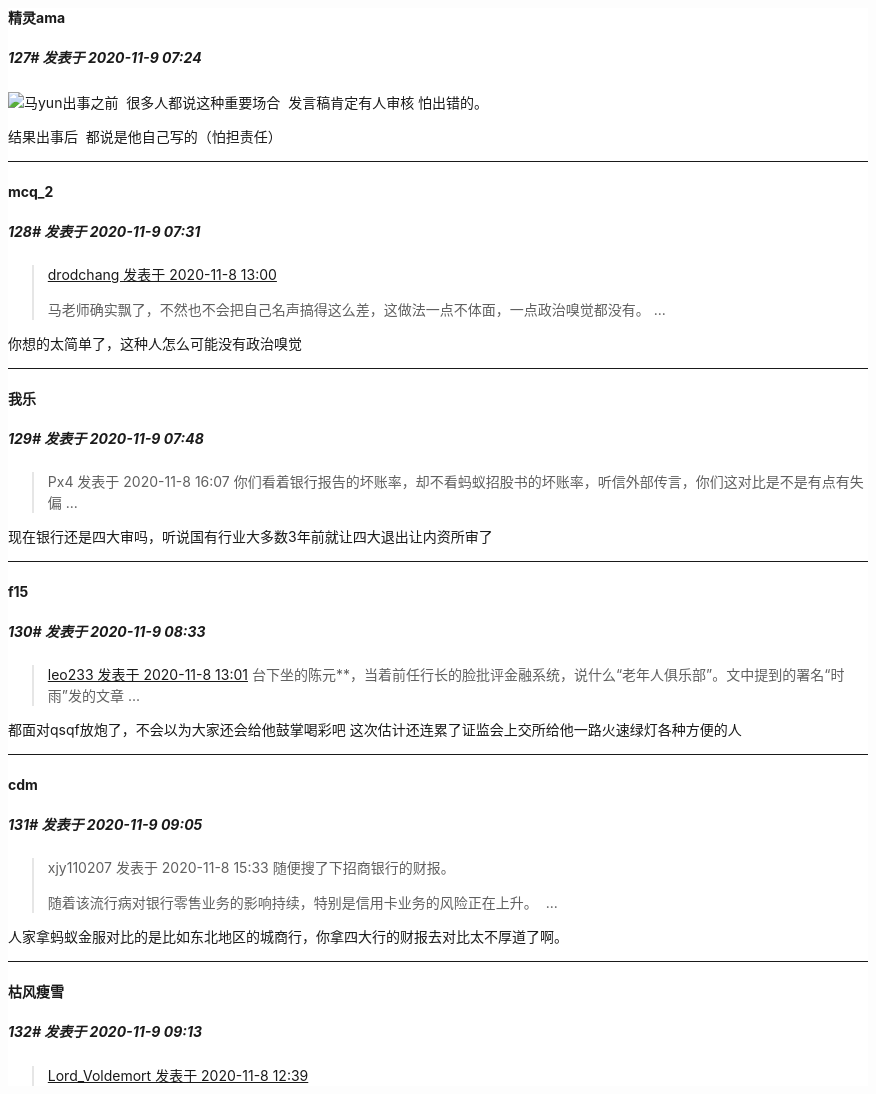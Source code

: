 ####  精灵ama  
##### 127#       发表于 2020-11-9 07:24


<img src="https://static.saraba1st.com/image/smiley/face2017/049.png" referrerpolicy="no-referrer">马yun出事之前  很多人都说这种重要场合  发言稿肯定有人审核 怕出错的。

结果出事后  都说是他自己写的（怕担责任）


-----

####  mcq_2  
##### 128#       发表于 2020-11-9 07:31


<blockquote><a href="httphttps://bbs.saraba1st.com/2b/forum.php?mod=redirect&amp;goto=findpost&amp;pid=49319246&amp;ptid=1970860" target="_blank">drodchang 发表于 2020-11-8 13:00</a>

马老师确实飘了，不然也不会把自己名声搞得这么差，这做法一点不体面，一点政治嗅觉都没有。 ...</blockquote>
你想的太简单了，这种人怎么可能没有政治嗅觉


-----

####  我乐  
##### 129#       发表于 2020-11-9 07:48


<blockquote>Px4 发表于 2020-11-8 16:07
你们看着银行报告的坏账率，却不看蚂蚁招股书的坏账率，听信外部传言，你们这对比是不是有点有失偏 ...</blockquote>
现在银行还是四大审吗，听说国有行业大多数3年前就让四大退出让内资所审了


-----

####  f15  
##### 130#       发表于 2020-11-9 08:33


<blockquote><a href="httphttps://bbs.saraba1st.com/2b/forum.php?mod=redirect&amp;goto=findpost&amp;pid=49319255&amp;ptid=1970860" target="_blank">leo233 发表于 2020-11-8 13:01</a>
台下坐的陈元**，当着前任行长的脸批评金融系统，说什么“老年人俱乐部”。文中提到的署名“时雨”发的文章 ...</blockquote>
都面对qsqf放炮了，不会以为大家还会给他鼓掌喝彩吧
这次估计还连累了证监会上交所给他一路火速绿灯各种方便的人


-----

####  cdm  
##### 131#       发表于 2020-11-9 09:05


<blockquote>xjy110207 发表于 2020-11-8 15:33
随便搜了下招商银行的财报。

随着该流行病对银行零售业务的影响持续，特别是信用卡业务的风险正在上升。  ...</blockquote>
人家拿蚂蚁金服对比的是比如东北地区的城商行，你拿四大行的财报去对比太不厚道了啊。


-----

####  枯风瘦雪  
##### 132#       发表于 2020-11-9 09:13


<blockquote><a href="httphttps://bbs.saraba1st.com/2b/forum.php?mod=redirect&amp;goto=findpost&amp;pid=49319063&amp;ptid=1970860" target="_blank">Lord_Voldemort 发表于 2020-11-8 12:39</a>

